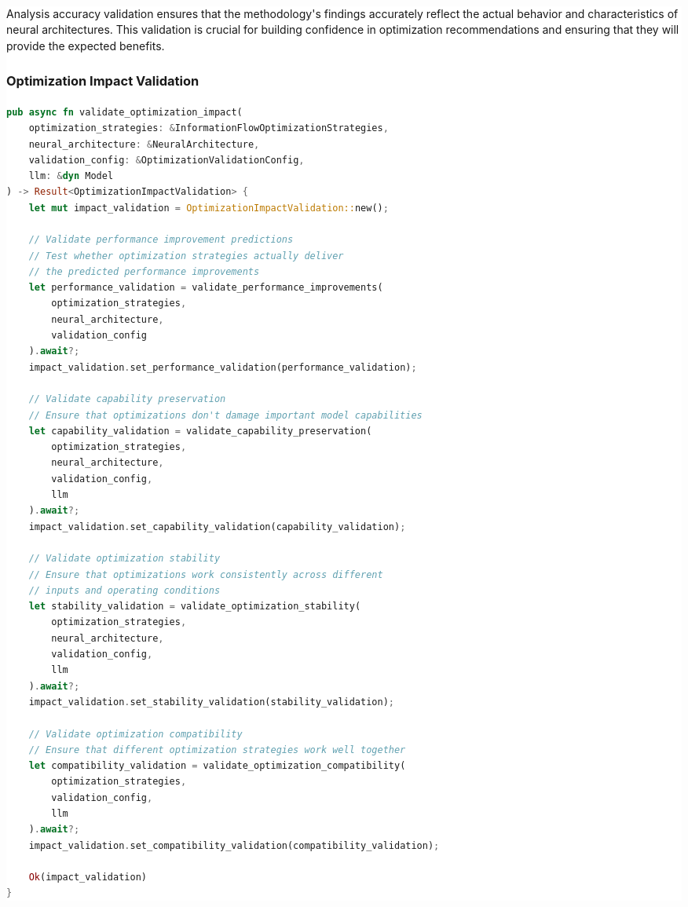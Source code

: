 Analysis accuracy validation ensures that the methodology's findings accurately reflect the actual behavior and characteristics of neural architectures. This validation is crucial for building confidence in optimization recommendations and ensuring that they will provide the expected benefits.

### Optimization Impact Validation

```rust
pub async fn validate_optimization_impact(
    optimization_strategies: &InformationFlowOptimizationStrategies,
    neural_architecture: &NeuralArchitecture,
    validation_config: &OptimizationValidationConfig,
    llm: &dyn Model
) -> Result<OptimizationImpactValidation> {
    let mut impact_validation = OptimizationImpactValidation::new();
    
    // Validate performance improvement predictions
    // Test whether optimization strategies actually deliver
    // the predicted performance improvements
    let performance_validation = validate_performance_improvements(
        optimization_strategies,
        neural_architecture,
        validation_config
    ).await?;
    impact_validation.set_performance_validation(performance_validation);
    
    // Validate capability preservation
    // Ensure that optimizations don't damage important model capabilities
    let capability_validation = validate_capability_preservation(
        optimization_strategies,
        neural_architecture,
        validation_config,
        llm
    ).await?;
    impact_validation.set_capability_validation(capability_validation);
    
    // Validate optimization stability
    // Ensure that optimizations work consistently across different
    // inputs and operating conditions
    let stability_validation = validate_optimization_stability(
        optimization_strategies,
        neural_architecture,
        validation_config,
        llm
    ).await?;
    impact_validation.set_stability_validation(stability_validation);
    
    // Validate optimization compatibility
    // Ensure that different optimization strategies work well together
    let compatibility_validation = validate_optimization_compatibility(
        optimization_strategies,
        validation_config,
        llm
    ).await?;
    impact_validation.set_compatibility_validation(compatibility_validation);
    
    Ok(impact_validation)
}
```
